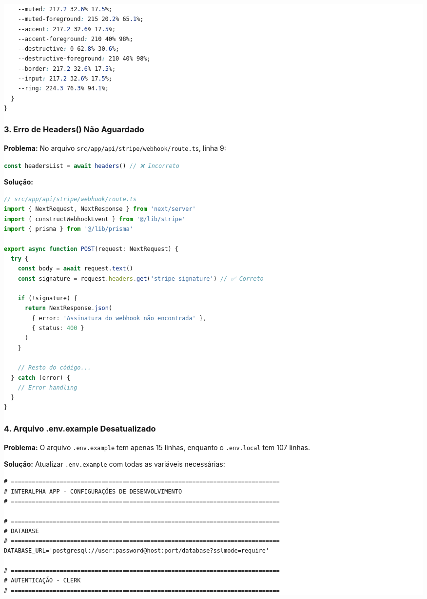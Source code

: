```css
    --muted: 217.2 32.6% 17.5%;
    --muted-foreground: 215 20.2% 65.1%;
    --accent: 217.2 32.6% 17.5%;
    --accent-foreground: 210 40% 98%;
    --destructive: 0 62.8% 30.6%;
    --destructive-foreground: 210 40% 98%;
    --border: 217.2 32.6% 17.5%;
    --input: 217.2 32.6% 17.5%;
    --ring: 224.3 76.3% 94.1%;
  }
}
```

### 3. **Erro de Headers() Não Aguardado**

**Problema:** No arquivo `src/app/api/stripe/webhook/route.ts`, linha 9:
```typescript
const headersList = await headers() // ❌ Incorreto
```

**Solução:**
```typescript
// src/app/api/stripe/webhook/route.ts
import { NextRequest, NextResponse } from 'next/server'
import { constructWebhookEvent } from '@/lib/stripe'
import { prisma } from '@/lib/prisma'

export async function POST(request: NextRequest) {
  try {
    const body = await request.text()
    const signature = request.headers.get('stripe-signature') // ✅ Correto

    if (!signature) {
      return NextResponse.json(
        { error: 'Assinatura do webhook não encontrada' },
        { status: 400 }
      )
    }

    // Resto do código...
  } catch (error) {
    // Error handling
  }
}
```

### 4. **Arquivo .env.example Desatualizado**

**Problema:** O arquivo `.env.example` tem apenas 15 linhas, enquanto o `.env.local` tem 107 linhas.

**Solução:** Atualizar `.env.example` com todas as variáveis necessárias:
```env
# =============================================================================
# INTERALPHA APP - CONFIGURAÇÕES DE DESENVOLVIMENTO
# =============================================================================

# =============================================================================
# DATABASE
# =============================================================================
DATABASE_URL='postgresql://user:password@host:port/database?sslmode=require'

# =============================================================================
# AUTENTICAÇÃO - CLERK
# =============================================================================
```